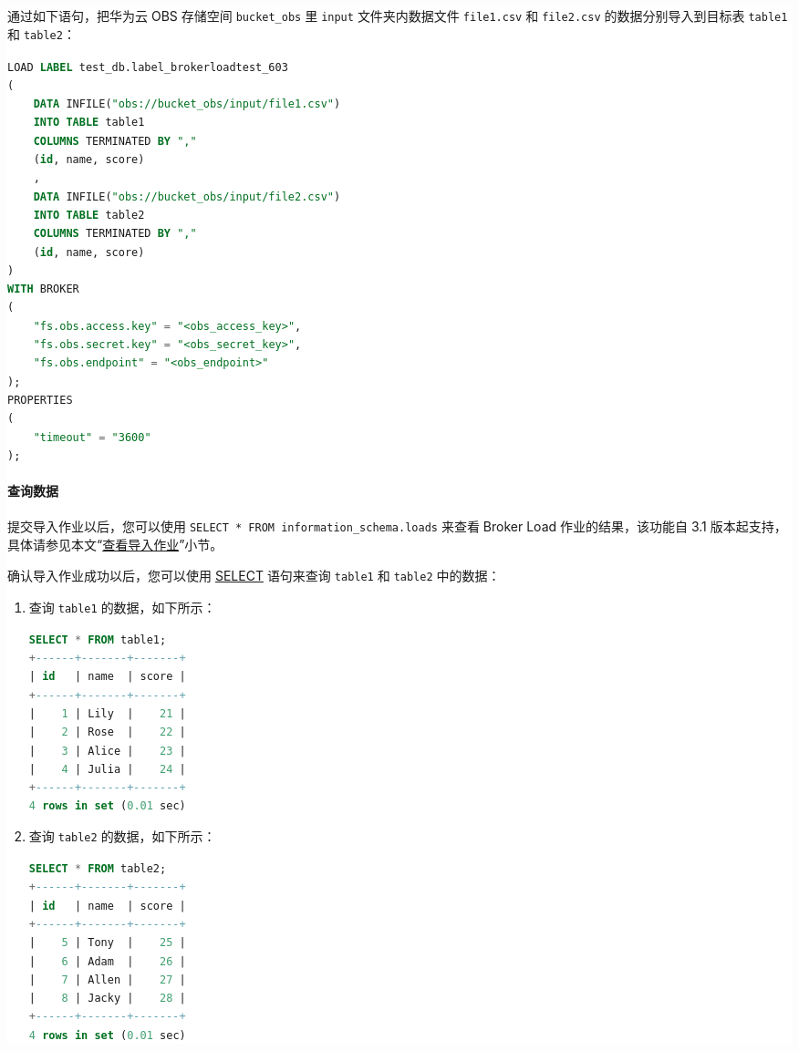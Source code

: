 通过如下语句，把华为云 OBS 存储空间 `bucket_obs` 里 `input` 文件夹内数据文件 `file1.csv` 和 `file2.csv` 的数据分别导入到目标表 `table1` 和 `table2`：

```SQL
LOAD LABEL test_db.label_brokerloadtest_603
(
    DATA INFILE("obs://bucket_obs/input/file1.csv")
    INTO TABLE table1
    COLUMNS TERMINATED BY ","
    (id, name, score)
    ,
    DATA INFILE("obs://bucket_obs/input/file2.csv")
    INTO TABLE table2
    COLUMNS TERMINATED BY ","
    (id, name, score)
)
WITH BROKER
(
    "fs.obs.access.key" = "<obs_access_key>",
    "fs.obs.secret.key" = "<obs_secret_key>",
    "fs.obs.endpoint" = "<obs_endpoint>"
);
PROPERTIES
(
    "timeout" = "3600"
);
```

#### 查询数据

提交导入作业以后，您可以使用 `SELECT * FROM information_schema.loads` 来查看 Broker Load 作业的结果，该功能自 3.1 版本起支持，具体请参见本文“[查看导入作业](#查看导入作业)”小节。

确认导入作业成功以后，您可以使用 [SELECT](../sql-reference/sql-statements/data-manipulation/SELECT.md) 语句来查询 `table1` 和 `table2` 中的数据：

1. 查询 `table1` 的数据，如下所示：

   ```SQL
   SELECT * FROM table1;
   +------+-------+-------+
   | id   | name  | score |
   +------+-------+-------+
   |    1 | Lily  |    21 |
   |    2 | Rose  |    22 |
   |    3 | Alice |    23 |
   |    4 | Julia |    24 |
   +------+-------+-------+
   4 rows in set (0.01 sec)
   ```

2. 查询 `table2` 的数据，如下所示：

   ```SQL
   SELECT * FROM table2;
   +------+-------+-------+
   | id   | name  | score |
   +------+-------+-------+
   |    5 | Tony  |    25 |
   |    6 | Adam  |    26 |
   |    7 | Allen |    27 |
   |    8 | Jacky |    28 |
   +------+-------+-------+
   4 rows in set (0.01 sec)
   ```
